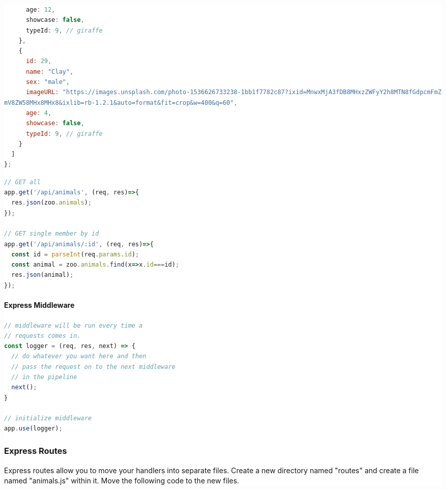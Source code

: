 ```javascript
      age: 12,
      showcase: false,
      typeId: 9, // giraffe
    },
    {
      id: 29,
      name: "Clay",
      sex: "male",
      imageURL: "https://images.unsplash.com/photo-1536626733238-1bb1f7782c87?ixid=MnwxMjA3fDB8MHxzZWFyY2h8MTN8fGdpcmFmZmV8ZW58MHx8MHx8&ixlib=rb-1.2.1&auto=format&fit=crop&w=400&q=60",
      age: 4,
      showcase: false,
      typeId: 9, // giraffe
    }
  ]
};

```

```javascript
// GET all
app.get('/api/animals', (req, res)=>{
  res.json(zoo.animals);
});

// GET single member by id
app.get('/api/animals/:id', (req, res)=>{
  const id = parseInt(req.params.id);
  const animal = zoo.animals.find(x=>x.id===id);
  res.json(animal);
});
```

#### Express Middleware

```javascript
// middleware will be run every time a
// requests comes in.
const logger = (req, res, next) => {
  // do whatever you want here and then
  // pass the request on to the next middleware
  // in the pipeline
  next();
}

// initialize middleware
app.use(logger);
```

### Express Routes

Express routes allow you to move your handlers into separate files. Create a new directory named "routes" and create a file named "animals.js" within it. Move the following code to the new files.
